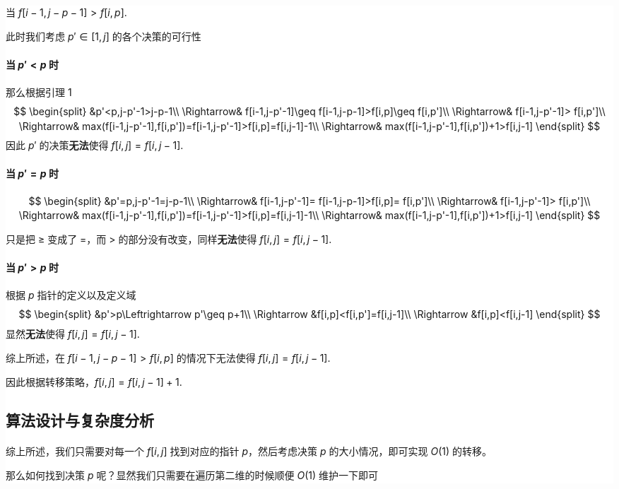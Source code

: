 当 $f[i-1,j-p-1]>f[i,p]$.

此时我们考虑 $p'\in[1,j]$ 的各个决策的可行性

#### 当 $p'<p$ 时

那么根据引理 1
$$
\begin{split}
&p'<p,j-p'-1>j-p-1\\
\Rightarrow& f[i-1,j-p'-1]\geq f[i-1,j-p-1]>f[i,p]\geq f[i,p']\\
\Rightarrow& f[i-1,j-p'-1]> f[i,p']\\
\Rightarrow& max(f[i-1,j-p'-1],f[i,p'])=f[i-1,j-p'-1]>f[i,p]=f[i,j-1]-1\\
\Rightarrow& max(f[i-1,j-p'-1],f[i,p'])+1>f[i,j-1]
\end{split}
$$
因此 $p'$ 的决策**无法**使得 $f[i,j]=f[i,j-1]$.

#### 当 $p'=p$ 时

$$
\begin{split}
&p'=p,j-p'-1=j-p-1\\
\Rightarrow& f[i-1,j-p'-1]= f[i-1,j-p-1]>f[i,p]= f[i,p']\\
\Rightarrow& f[i-1,j-p'-1]> f[i,p']\\
\Rightarrow& max(f[i-1,j-p'-1],f[i,p'])=f[i-1,j-p'-1]>f[i,p]=f[i,j-1]-1\\
\Rightarrow& max(f[i-1,j-p'-1],f[i,p'])+1>f[i,j-1]
\end{split}
$$

只是把 $\geq$ 变成了 $=$，而 $>$ 的部分没有改变，同样**无法**使得 $f[i,j]=f[i,j-1]$.

#### 当 $p'>p$ 时

根据 $p$ 指针的定义以及定义域
$$
\begin{split}
&p'>p\Leftrightarrow p'\geq p+1\\
\Rightarrow &f[i,p]<f[i,p']=f[i,j-1]\\
\Rightarrow &f[i,p]<f[i,j-1]
\end{split}
$$
显然**无法**使得 $f[i,j]=f[i,j-1]$.



综上所述，在 $f[i-1,j-p-1]>f[i,p]$ 的情况下无法使得 $f[i,j]=f[i,j-1]$.

因此根据转移策略，$f[i,j]=f[i,j-1]+1$.

## 算法设计与复杂度分析

综上所述，我们只需要对每一个 $f[i,j]$ 找到对应的指针 $p$，然后考虑决策 $p$ 的大小情况，即可实现 $O(1)$ 的转移。

那么如何找到决策 $p$ 呢？显然我们只需要在遍历第二维的时候顺便 $O(1)$ 维护一下即可
